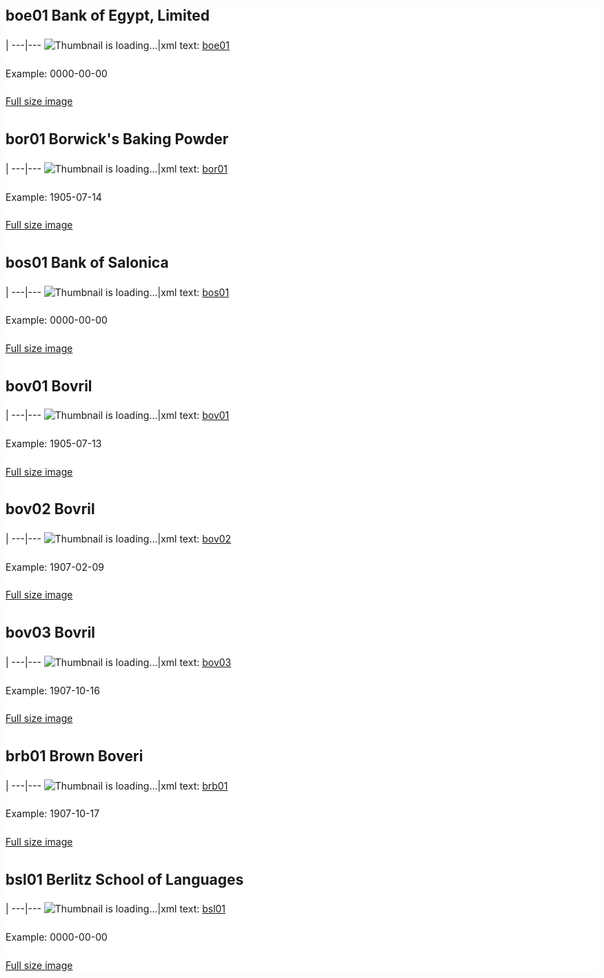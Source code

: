 ## boe01 Bank of Egypt, Limited
 | 
---|---
![Thumbnail is loading...](https://github.com/dig-eg-gaz/advertisements/blob/master/ad-images/boe01-bank-of-egypt_tn.jpg?raw=true)|xml text: [boe01](https://github.com/dig-eg-gaz/advertisements/blob/master/ad-text/boe01.xml)<br><br>Example: 0000-00-00<br><br>[Full size image](https://github.com/dig-eg-gaz/advertisements/blob/master/ad-images/boe01-bank-of-egypt.png)

## bor01 Borwick's Baking Powder
 | 
---|---
![Thumbnail is loading...](https://github.com/dig-eg-gaz/advertisements/blob/master/ad-images/bor01-Borwicks-Baking-Powder_tn.jpg?raw=true)|xml text: [bor01](https://github.com/dig-eg-gaz/advertisements/blob/master/ad-text/bor01.xml)<br><br>Example: 1905-07-14<br><br>[Full size image](https://github.com/dig-eg-gaz/advertisements/blob/master/ad-images/bor01-Borwicks-Baking-Powder.png)

## bos01 Bank of Salonica
 | 
---|---
![Thumbnail is loading...](https://github.com/dig-eg-gaz/advertisements/blob/master/ad-images/bos01-bank-of-salonica_tn.jpg?raw=true)|xml text: [bos01](https://github.com/dig-eg-gaz/advertisements/blob/master/ad-text/bos01.xml)<br><br>Example: 0000-00-00<br><br>[Full size image](https://github.com/dig-eg-gaz/advertisements/blob/master/ad-images/bos01-bank-of-salonica.png)

## bov01 Bovril
 | 
---|---
![Thumbnail is loading...](https://github.com/dig-eg-gaz/advertisements/blob/master/ad-images/bov01-Bovril_tn.jpg?raw=true)|xml text: [bov01](https://github.com/dig-eg-gaz/advertisements/blob/master/ad-text/bov01.xml)<br><br>Example: 1905-07-13<br><br>[Full size image](https://github.com/dig-eg-gaz/advertisements/blob/master/ad-images/bov01-Bovril.png)

## bov02 Bovril
 | 
---|---
![Thumbnail is loading...](https://github.com/dig-eg-gaz/advertisements/blob/master/ad-images/bov02_tn.jpg?raw=true)|xml text: [bov02](https://github.com/dig-eg-gaz/advertisements/blob/master/ad-text/bov02.xml)<br><br>Example: 1907-02-09<br><br>[Full size image](https://github.com/dig-eg-gaz/advertisements/blob/master/ad-images/bov02.jpg)

## bov03 Bovril
 | 
---|---
![Thumbnail is loading...](https://github.com/dig-eg-gaz/advertisements/blob/master/ad-images/bov03_tn.jpg?raw=true)|xml text: [bov03](https://github.com/dig-eg-gaz/advertisements/blob/master/ad-text/bov03.xml)<br><br>Example: 1907-10-16<br><br>[Full size image](https://github.com/dig-eg-gaz/advertisements/blob/master/ad-images/bov03.png)

## brb01 Brown Boveri
 | 
---|---
![Thumbnail is loading...](https://github.com/dig-eg-gaz/advertisements/blob/master/ad-images/brb01_tn.jpg?raw=true)|xml text: [brb01](https://github.com/dig-eg-gaz/advertisements/blob/master/ad-text/brb01.xml)<br><br>Example: 1907-10-17<br><br>[Full size image](https://github.com/dig-eg-gaz/advertisements/blob/master/ad-images/brb01.png)

## bsl01 Berlitz School of Languages
 | 
---|---
![Thumbnail is loading...](https://github.com/dig-eg-gaz/advertisements/blob/master/ad-images/bsl01-berlitz-school_tn.jpg?raw=true)|xml text: [bsl01](https://github.com/dig-eg-gaz/advertisements/blob/master/ad-text/bsl01.xml)<br><br>Example: 0000-00-00<br><br>[Full size image](https://github.com/dig-eg-gaz/advertisements/blob/master/ad-images/bsl01-berlitz-school.png)
